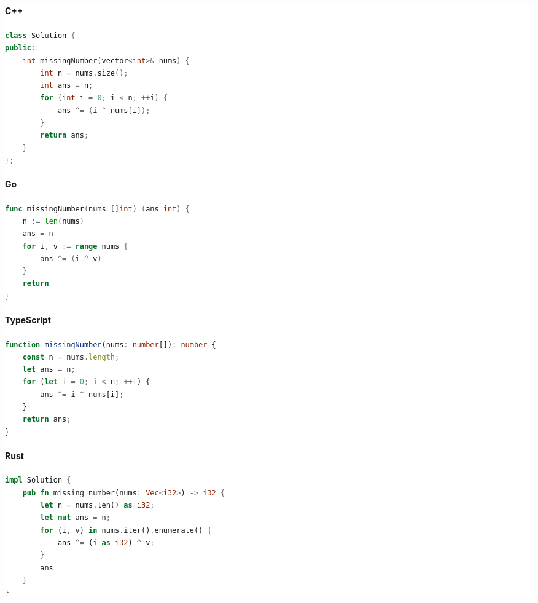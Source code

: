 #### C++

```cpp
class Solution {
public:
    int missingNumber(vector<int>& nums) {
        int n = nums.size();
        int ans = n;
        for (int i = 0; i < n; ++i) {
            ans ^= (i ^ nums[i]);
        }
        return ans;
    }
};
```

#### Go

```go
func missingNumber(nums []int) (ans int) {
	n := len(nums)
	ans = n
	for i, v := range nums {
		ans ^= (i ^ v)
	}
	return
}
```

#### TypeScript

```ts
function missingNumber(nums: number[]): number {
    const n = nums.length;
    let ans = n;
    for (let i = 0; i < n; ++i) {
        ans ^= i ^ nums[i];
    }
    return ans;
}
```

#### Rust

```rust
impl Solution {
    pub fn missing_number(nums: Vec<i32>) -> i32 {
        let n = nums.len() as i32;
        let mut ans = n;
        for (i, v) in nums.iter().enumerate() {
            ans ^= (i as i32) ^ v;
        }
        ans
    }
}
```
